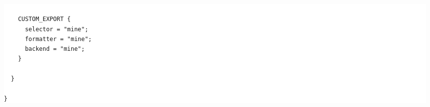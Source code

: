~~~hcl

    CUSTOM_EXPORT {
      selector = "mine";
      formatter = "mine";
      backend = "mine";
    }

  }

}
~~~
